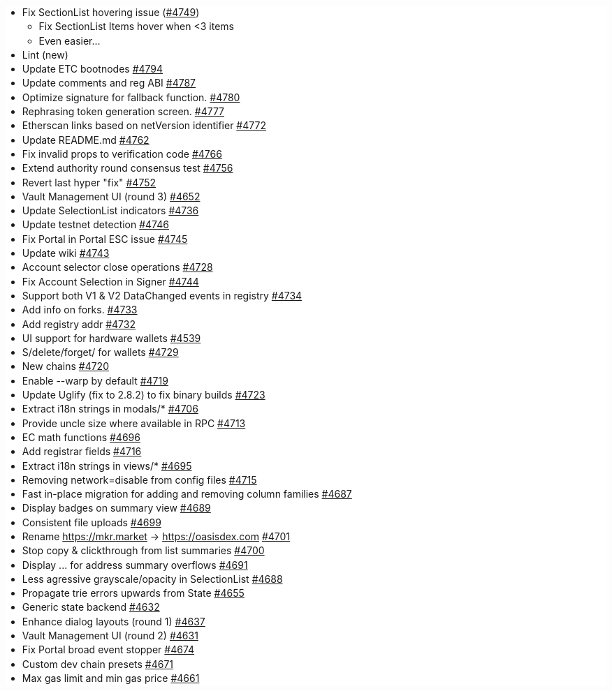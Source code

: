   - Fix SectionList hovering issue ([#4749](https://github.com/openethereum/openethereum/pull/4749))
    - Fix SectionList Items hover when <3 items
    - Even easier...
  - Lint (new)
- Update ETC bootnodes [#4794](https://github.com/openethereum/openethereum/pull/4794)
- Update comments and reg ABI [#4787](https://github.com/openethereum/openethereum/pull/4787)
- Optimize signature for fallback function. [#4780](https://github.com/openethereum/openethereum/pull/4780)
- Rephrasing token generation screen. [#4777](https://github.com/openethereum/openethereum/pull/4777)
- Etherscan links based on netVersion identifier [#4772](https://github.com/openethereum/openethereum/pull/4772)
- Update README.md  [#4762](https://github.com/openethereum/openethereum/pull/4762)
- Fix invalid props to verification code [#4766](https://github.com/openethereum/openethereum/pull/4766)
- Extend authority round consensus test [#4756](https://github.com/openethereum/openethereum/pull/4756)
- Revert last hyper "fix" [#4752](https://github.com/openethereum/openethereum/pull/4752)
- Vault Management UI (round 3) [#4652](https://github.com/openethereum/openethereum/pull/4652)
- Update SelectionList indicators [#4736](https://github.com/openethereum/openethereum/pull/4736)
- Update testnet detection [#4746](https://github.com/openethereum/openethereum/pull/4746)
- Fix Portal in Portal ESC issue [#4745](https://github.com/openethereum/openethereum/pull/4745)
- Update wiki [#4743](https://github.com/openethereum/openethereum/pull/4743)
- Account selector close operations [#4728](https://github.com/openethereum/openethereum/pull/4728)
- Fix Account Selection in Signer [#4744](https://github.com/openethereum/openethereum/pull/4744)
- Support both V1 & V2 DataChanged events in registry [#4734](https://github.com/openethereum/openethereum/pull/4734)
- Add info on forks. [#4733](https://github.com/openethereum/openethereum/pull/4733)
- Add registry addr [#4732](https://github.com/openethereum/openethereum/pull/4732)
- UI support for hardware wallets [#4539](https://github.com/openethereum/openethereum/pull/4539)
- S/delete/forget/ for wallets [#4729](https://github.com/openethereum/openethereum/pull/4729)
- New chains [#4720](https://github.com/openethereum/openethereum/pull/4720)
- Enable --warp by default [#4719](https://github.com/openethereum/openethereum/pull/4719)
- Update Uglify (fix to 2.8.2) to fix binary builds [#4723](https://github.com/openethereum/openethereum/pull/4723)
- Extract i18n strings in modals/* [#4706](https://github.com/openethereum/openethereum/pull/4706)
- Provide uncle size where available in RPC [#4713](https://github.com/openethereum/openethereum/pull/4713)
- EC math functions [#4696](https://github.com/openethereum/openethereum/pull/4696)
- Add registrar fields [#4716](https://github.com/openethereum/openethereum/pull/4716)
- Extract i18n strings in views/* [#4695](https://github.com/openethereum/openethereum/pull/4695)
- Removing network=disable from config files [#4715](https://github.com/openethereum/openethereum/pull/4715)
- Fast in-place migration for adding and removing column families [#4687](https://github.com/openethereum/openethereum/pull/4687)
- Display badges on summary view [#4689](https://github.com/openethereum/openethereum/pull/4689)
- Consistent file uploads [#4699](https://github.com/openethereum/openethereum/pull/4699)
- Rename https://mkr.market -> https://oasisdex.com [#4701](https://github.com/openethereum/openethereum/pull/4701)
- Stop copy & clickthrough from list summaries [#4700](https://github.com/openethereum/openethereum/pull/4700)
- Display ... for address summary overflows [#4691](https://github.com/openethereum/openethereum/pull/4691)
- Less agressive grayscale/opacity in SelectionList [#4688](https://github.com/openethereum/openethereum/pull/4688)
- Propagate trie errors upwards from State [#4655](https://github.com/openethereum/openethereum/pull/4655)
- Generic state backend [#4632](https://github.com/openethereum/openethereum/pull/4632)
- Enhance dialog layouts (round 1) [#4637](https://github.com/openethereum/openethereum/pull/4637)
- Vault Management UI (round 2) [#4631](https://github.com/openethereum/openethereum/pull/4631)
- Fix Portal broad event stopper [#4674](https://github.com/openethereum/openethereum/pull/4674)
- Custom dev chain presets [#4671](https://github.com/openethereum/openethereum/pull/4671)
- Max gas limit and min gas price [#4661](https://github.com/openethereum/openethereum/pull/4661)
